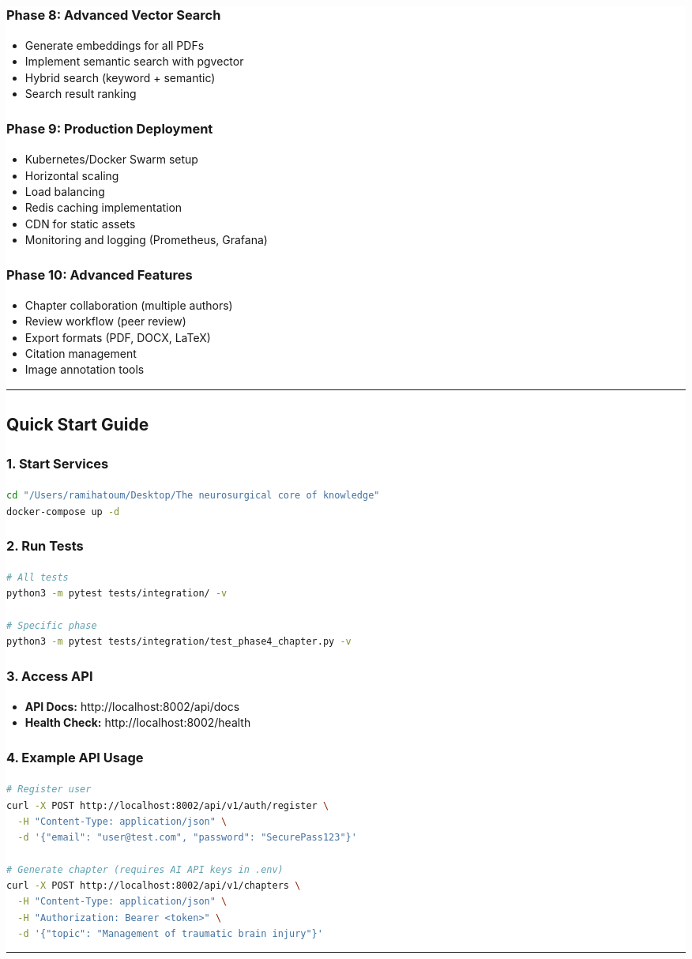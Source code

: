 ### Phase 8: Advanced Vector Search
- Generate embeddings for all PDFs
- Implement semantic search with pgvector
- Hybrid search (keyword + semantic)
- Search result ranking

### Phase 9: Production Deployment
- Kubernetes/Docker Swarm setup
- Horizontal scaling
- Load balancing
- Redis caching implementation
- CDN for static assets
- Monitoring and logging (Prometheus, Grafana)

### Phase 10: Advanced Features
- Chapter collaboration (multiple authors)
- Review workflow (peer review)
- Export formats (PDF, DOCX, LaTeX)
- Citation management
- Image annotation tools

---

## Quick Start Guide

### 1. Start Services
```bash
cd "/Users/ramihatoum/Desktop/The neurosurgical core of knowledge"
docker-compose up -d
```

### 2. Run Tests
```bash
# All tests
python3 -m pytest tests/integration/ -v

# Specific phase
python3 -m pytest tests/integration/test_phase4_chapter.py -v
```

### 3. Access API
- **API Docs:** http://localhost:8002/api/docs
- **Health Check:** http://localhost:8002/health

### 4. Example API Usage
```bash
# Register user
curl -X POST http://localhost:8002/api/v1/auth/register \
  -H "Content-Type: application/json" \
  -d '{"email": "user@test.com", "password": "SecurePass123"}'

# Generate chapter (requires AI API keys in .env)
curl -X POST http://localhost:8002/api/v1/chapters \
  -H "Content-Type: application/json" \
  -H "Authorization: Bearer <token>" \
  -d '{"topic": "Management of traumatic brain injury"}'
```

---